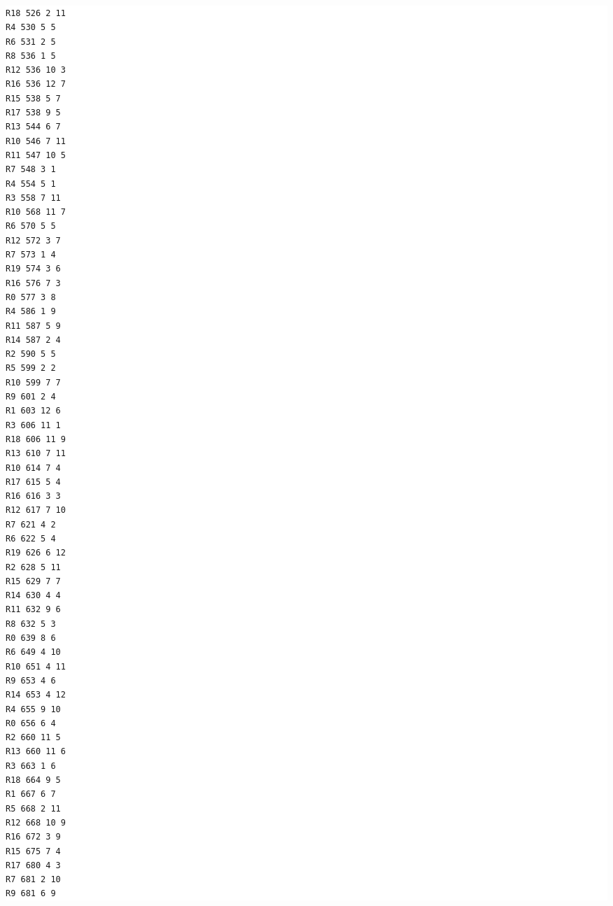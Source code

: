 ```
R18 526 2 11
R4 530 5 5
R6 531 2 5
R8 536 1 5
R12 536 10 3
R16 536 12 7
R15 538 5 7
R17 538 9 5
R13 544 6 7
R10 546 7 11
R11 547 10 5
R7 548 3 1
R4 554 5 1
R3 558 7 11
R10 568 11 7
R6 570 5 5
R12 572 3 7
R7 573 1 4
R19 574 3 6
R16 576 7 3
R0 577 3 8
R4 586 1 9
R11 587 5 9
R14 587 2 4
R2 590 5 5
R5 599 2 2
R10 599 7 7
R9 601 2 4
R1 603 12 6
R3 606 11 1
R18 606 11 9
R13 610 7 11
R10 614 7 4
R17 615 5 4
R16 616 3 3
R12 617 7 10
R7 621 4 2
R6 622 5 4
R19 626 6 12
R2 628 5 11
R15 629 7 7
R14 630 4 4
R11 632 9 6
R8 632 5 3
R0 639 8 6
R6 649 4 10
R10 651 4 11
R9 653 4 6
R14 653 4 12
R4 655 9 10
R0 656 6 4
R2 660 11 5
R13 660 11 6
R3 663 1 6
R18 664 9 5
R1 667 6 7
R5 668 2 11
R12 668 10 9
R16 672 3 9
R15 675 7 4
R17 680 4 3
R7 681 2 10
R9 681 6 9
```